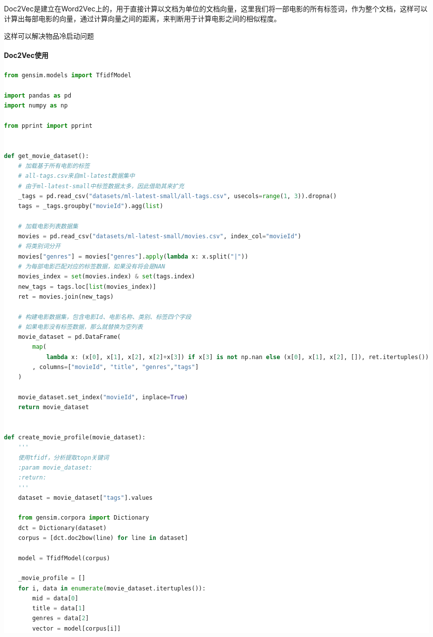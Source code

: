 Doc2Vec是建立在Word2Vec上的，用于直接计算以文档为单位的文档向量，这里我们将一部电影的所有标签词，作为整个文档，这样可以计算出每部电影的向量，通过计算向量之间的距离，来判断用于计算电影之间的相似程度。

这样可以解决物品冷启动问题

#### Doc2Vec使用

```python
from gensim.models import TfidfModel

import pandas as pd
import numpy as np

from pprint import pprint


def get_movie_dataset():
    # 加载基于所有电影的标签
    # all-tags.csv来自ml-latest数据集中
    # 由于ml-latest-small中标签数据太多，因此借助其来扩充
    _tags = pd.read_csv("datasets/ml-latest-small/all-tags.csv", usecols=range(1, 3)).dropna()
    tags = _tags.groupby("movieId").agg(list)

    # 加载电影列表数据集
    movies = pd.read_csv("datasets/ml-latest-small/movies.csv", index_col="movieId")
    # 将类别词分开
    movies["genres"] = movies["genres"].apply(lambda x: x.split("|"))
    # 为每部电影匹配对应的标签数据，如果没有将会是NAN
    movies_index = set(movies.index) & set(tags.index)
    new_tags = tags.loc[list(movies_index)]
    ret = movies.join(new_tags)

    # 构建电影数据集，包含电影Id、电影名称、类别、标签四个字段
    # 如果电影没有标签数据，那么就替换为空列表
    movie_dataset = pd.DataFrame(
        map(
            lambda x: (x[0], x[1], x[2], x[2]+x[3]) if x[3] is not np.nan else (x[0], x[1], x[2], []), ret.itertuples())
        , columns=["movieId", "title", "genres","tags"]
    )

    movie_dataset.set_index("movieId", inplace=True)
    return movie_dataset


def create_movie_profile(movie_dataset):
    '''
    使用tfidf，分析提取topn关键词
    :param movie_dataset:
    :return:
    '''
    dataset = movie_dataset["tags"].values

    from gensim.corpora import Dictionary
    dct = Dictionary(dataset)
    corpus = [dct.doc2bow(line) for line in dataset]

    model = TfidfModel(corpus)

    _movie_profile = []
    for i, data in enumerate(movie_dataset.itertuples()):
        mid = data[0]
        title = data[1]
        genres = data[2]
        vector = model[corpus[i]]
```